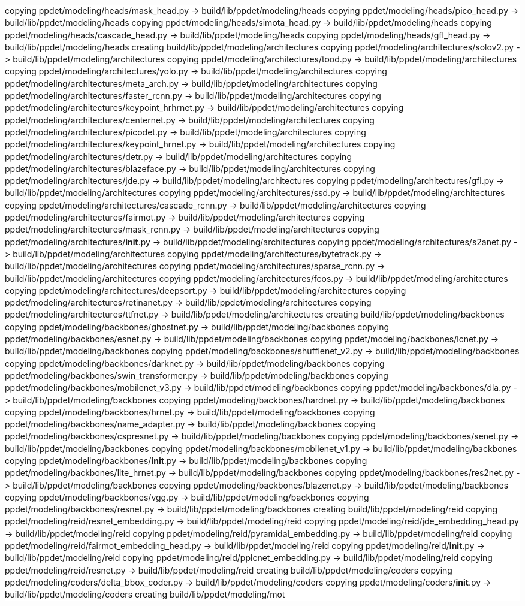 copying ppdet/modeling/heads/mask_head.py -> build/lib/ppdet/modeling/heads
copying ppdet/modeling/heads/pico_head.py -> build/lib/ppdet/modeling/heads
copying ppdet/modeling/heads/simota_head.py -> build/lib/ppdet/modeling/heads
copying ppdet/modeling/heads/cascade_head.py -> build/lib/ppdet/modeling/heads
copying ppdet/modeling/heads/gfl_head.py -> build/lib/ppdet/modeling/heads
creating build/lib/ppdet/modeling/architectures
copying ppdet/modeling/architectures/solov2.py -> build/lib/ppdet/modeling/architectures
copying ppdet/modeling/architectures/tood.py -> build/lib/ppdet/modeling/architectures
copying ppdet/modeling/architectures/yolo.py -> build/lib/ppdet/modeling/architectures
copying ppdet/modeling/architectures/meta_arch.py -> build/lib/ppdet/modeling/architectures
copying ppdet/modeling/architectures/faster_rcnn.py -> build/lib/ppdet/modeling/architectures
copying ppdet/modeling/architectures/keypoint_hrhrnet.py -> build/lib/ppdet/modeling/architectures
copying ppdet/modeling/architectures/centernet.py -> build/lib/ppdet/modeling/architectures
copying ppdet/modeling/architectures/picodet.py -> build/lib/ppdet/modeling/architectures
copying ppdet/modeling/architectures/keypoint_hrnet.py -> build/lib/ppdet/modeling/architectures
copying ppdet/modeling/architectures/detr.py -> build/lib/ppdet/modeling/architectures
copying ppdet/modeling/architectures/blazeface.py -> build/lib/ppdet/modeling/architectures
copying ppdet/modeling/architectures/jde.py -> build/lib/ppdet/modeling/architectures
copying ppdet/modeling/architectures/gfl.py -> build/lib/ppdet/modeling/architectures
copying ppdet/modeling/architectures/ssd.py -> build/lib/ppdet/modeling/architectures
copying ppdet/modeling/architectures/cascade_rcnn.py -> build/lib/ppdet/modeling/architectures
copying ppdet/modeling/architectures/fairmot.py -> build/lib/ppdet/modeling/architectures
copying ppdet/modeling/architectures/mask_rcnn.py -> build/lib/ppdet/modeling/architectures
copying ppdet/modeling/architectures/__init__.py -> build/lib/ppdet/modeling/architectures
copying ppdet/modeling/architectures/s2anet.py -> build/lib/ppdet/modeling/architectures
copying ppdet/modeling/architectures/bytetrack.py -> build/lib/ppdet/modeling/architectures
copying ppdet/modeling/architectures/sparse_rcnn.py -> build/lib/ppdet/modeling/architectures
copying ppdet/modeling/architectures/fcos.py -> build/lib/ppdet/modeling/architectures
copying ppdet/modeling/architectures/deepsort.py -> build/lib/ppdet/modeling/architectures
copying ppdet/modeling/architectures/retinanet.py -> build/lib/ppdet/modeling/architectures
copying ppdet/modeling/architectures/ttfnet.py -> build/lib/ppdet/modeling/architectures
creating build/lib/ppdet/modeling/backbones
copying ppdet/modeling/backbones/ghostnet.py -> build/lib/ppdet/modeling/backbones
copying ppdet/modeling/backbones/esnet.py -> build/lib/ppdet/modeling/backbones
copying ppdet/modeling/backbones/lcnet.py -> build/lib/ppdet/modeling/backbones
copying ppdet/modeling/backbones/shufflenet_v2.py -> build/lib/ppdet/modeling/backbones
copying ppdet/modeling/backbones/darknet.py -> build/lib/ppdet/modeling/backbones
copying ppdet/modeling/backbones/swin_transformer.py -> build/lib/ppdet/modeling/backbones
copying ppdet/modeling/backbones/mobilenet_v3.py -> build/lib/ppdet/modeling/backbones
copying ppdet/modeling/backbones/dla.py -> build/lib/ppdet/modeling/backbones
copying ppdet/modeling/backbones/hardnet.py -> build/lib/ppdet/modeling/backbones
copying ppdet/modeling/backbones/hrnet.py -> build/lib/ppdet/modeling/backbones
copying ppdet/modeling/backbones/name_adapter.py -> build/lib/ppdet/modeling/backbones
copying ppdet/modeling/backbones/cspresnet.py -> build/lib/ppdet/modeling/backbones
copying ppdet/modeling/backbones/senet.py -> build/lib/ppdet/modeling/backbones
copying ppdet/modeling/backbones/mobilenet_v1.py -> build/lib/ppdet/modeling/backbones
copying ppdet/modeling/backbones/__init__.py -> build/lib/ppdet/modeling/backbones
copying ppdet/modeling/backbones/lite_hrnet.py -> build/lib/ppdet/modeling/backbones
copying ppdet/modeling/backbones/res2net.py -> build/lib/ppdet/modeling/backbones
copying ppdet/modeling/backbones/blazenet.py -> build/lib/ppdet/modeling/backbones
copying ppdet/modeling/backbones/vgg.py -> build/lib/ppdet/modeling/backbones
copying ppdet/modeling/backbones/resnet.py -> build/lib/ppdet/modeling/backbones
creating build/lib/ppdet/modeling/reid
copying ppdet/modeling/reid/resnet_embedding.py -> build/lib/ppdet/modeling/reid
copying ppdet/modeling/reid/jde_embedding_head.py -> build/lib/ppdet/modeling/reid
copying ppdet/modeling/reid/pyramidal_embedding.py -> build/lib/ppdet/modeling/reid
copying ppdet/modeling/reid/fairmot_embedding_head.py -> build/lib/ppdet/modeling/reid
copying ppdet/modeling/reid/__init__.py -> build/lib/ppdet/modeling/reid
copying ppdet/modeling/reid/pplcnet_embedding.py -> build/lib/ppdet/modeling/reid
copying ppdet/modeling/reid/resnet.py -> build/lib/ppdet/modeling/reid
creating build/lib/ppdet/modeling/coders
copying ppdet/modeling/coders/delta_bbox_coder.py -> build/lib/ppdet/modeling/coders
copying ppdet/modeling/coders/__init__.py -> build/lib/ppdet/modeling/coders
creating build/lib/ppdet/modeling/mot
